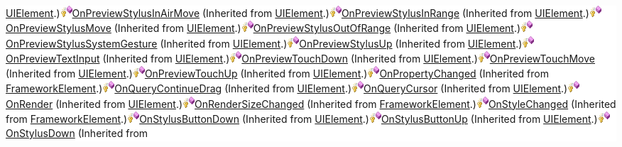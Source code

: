 <a href="http://msdn2.microsoft.com/es-es/library/ms590078" target="_blank">UIElement</a>.)</td></tr><tr><td>![Protected method](media/protmethod.gif "Protected method")</td><td><a href="http://msdn2.microsoft.com/es-es/library/ms599295" target="_blank">OnPreviewStylusInAirMove</a></td><td> (Inherited from <a href="http://msdn2.microsoft.com/es-es/library/ms590078" target="_blank">UIElement</a>.)</td></tr><tr><td>![Protected method](media/protmethod.gif "Protected method")</td><td><a href="http://msdn2.microsoft.com/es-es/library/ms599296" target="_blank">OnPreviewStylusInRange</a></td><td> (Inherited from <a href="http://msdn2.microsoft.com/es-es/library/ms590078" target="_blank">UIElement</a>.)</td></tr><tr><td>![Protected method](media/protmethod.gif "Protected method")</td><td><a href="http://msdn2.microsoft.com/es-es/library/ms599297" target="_blank">OnPreviewStylusMove</a></td><td> (Inherited from <a href="http://msdn2.microsoft.com/es-es/library/ms590078" target="_blank">UIElement</a>.)</td></tr><tr><td>![Protected method](media/protmethod.gif "Protected method")</td><td><a href="http://msdn2.microsoft.com/es-es/library/ms599298" target="_blank">OnPreviewStylusOutOfRange</a></td><td> (Inherited from <a href="http://msdn2.microsoft.com/es-es/library/ms590078" target="_blank">UIElement</a>.)</td></tr><tr><td>![Protected method](media/protmethod.gif "Protected method")</td><td><a href="http://msdn2.microsoft.com/es-es/library/ms599299" target="_blank">OnPreviewStylusSystemGesture</a></td><td> (Inherited from <a href="http://msdn2.microsoft.com/es-es/library/ms590078" target="_blank">UIElement</a>.)</td></tr><tr><td>![Protected method](media/protmethod.gif "Protected method")</td><td><a href="http://msdn2.microsoft.com/es-es/library/ms599300" target="_blank">OnPreviewStylusUp</a></td><td> (Inherited from <a href="http://msdn2.microsoft.com/es-es/library/ms590078" target="_blank">UIElement</a>.)</td></tr><tr><td>![Protected method](media/protmethod.gif "Protected method")</td><td><a href="http://msdn2.microsoft.com/es-es/library/ms599301" target="_blank">OnPreviewTextInput</a></td><td> (Inherited from <a href="http://msdn2.microsoft.com/es-es/library/ms590078" target="_blank">UIElement</a>.)</td></tr><tr><td>![Protected method](media/protmethod.gif "Protected method")</td><td><a href="http://msdn2.microsoft.com/es-es/library/dd992477" target="_blank">OnPreviewTouchDown</a></td><td> (Inherited from <a href="http://msdn2.microsoft.com/es-es/library/ms590078" target="_blank">UIElement</a>.)</td></tr><tr><td>![Protected method](media/protmethod.gif "Protected method")</td><td><a href="http://msdn2.microsoft.com/es-es/library/dd784544" target="_blank">OnPreviewTouchMove</a></td><td> (Inherited from <a href="http://msdn2.microsoft.com/es-es/library/ms590078" target="_blank">UIElement</a>.)</td></tr><tr><td>![Protected method](media/protmethod.gif "Protected method")</td><td><a href="http://msdn2.microsoft.com/es-es/library/dd783493" target="_blank">OnPreviewTouchUp</a></td><td> (Inherited from <a href="http://msdn2.microsoft.com/es-es/library/ms590078" target="_blank">UIElement</a>.)</td></tr><tr><td>![Protected method](media/protmethod.gif "Protected method")</td><td><a href="http://msdn2.microsoft.com/es-es/library/ms598246" target="_blank">OnPropertyChanged</a></td><td> (Inherited from <a href="http://msdn2.microsoft.com/es-es/library/ms602714" target="_blank">FrameworkElement</a>.)</td></tr><tr><td>![Protected method](media/protmethod.gif "Protected method")</td><td><a href="http://msdn2.microsoft.com/es-es/library/ms599302" target="_blank">OnQueryContinueDrag</a></td><td> (Inherited from <a href="http://msdn2.microsoft.com/es-es/library/ms590078" target="_blank">UIElement</a>.)</td></tr><tr><td>![Protected method](media/protmethod.gif "Protected method")</td><td><a href="http://msdn2.microsoft.com/es-es/library/ms599303" target="_blank">OnQueryCursor</a></td><td> (Inherited from <a href="http://msdn2.microsoft.com/es-es/library/ms590078" target="_blank">UIElement</a>.)</td></tr><tr><td>![Protected method](media/protmethod.gif "Protected method")</td><td><a href="http://msdn2.microsoft.com/es-es/library/ms599305" target="_blank">OnRender</a></td><td> (Inherited from <a href="http://msdn2.microsoft.com/es-es/library/ms590078" target="_blank">UIElement</a>.)</td></tr><tr><td>![Protected method](media/protmethod.gif "Protected method")</td><td><a href="http://msdn2.microsoft.com/es-es/library/ms598248" target="_blank">OnRenderSizeChanged</a></td><td> (Inherited from <a href="http://msdn2.microsoft.com/es-es/library/ms602714" target="_blank">FrameworkElement</a>.)</td></tr><tr><td>![Protected method](media/protmethod.gif "Protected method")</td><td><a href="http://msdn2.microsoft.com/es-es/library/ms598251" target="_blank">OnStyleChanged</a></td><td> (Inherited from <a href="http://msdn2.microsoft.com/es-es/library/ms602714" target="_blank">FrameworkElement</a>.)</td></tr><tr><td>![Protected method](media/protmethod.gif "Protected method")</td><td><a href="http://msdn2.microsoft.com/es-es/library/ms599306" target="_blank">OnStylusButtonDown</a></td><td> (Inherited from <a href="http://msdn2.microsoft.com/es-es/library/ms590078" target="_blank">UIElement</a>.)</td></tr><tr><td>![Protected method](media/protmethod.gif "Protected method")</td><td><a href="http://msdn2.microsoft.com/es-es/library/ms599307" target="_blank">OnStylusButtonUp</a></td><td> (Inherited from <a href="http://msdn2.microsoft.com/es-es/library/ms590078" target="_blank">UIElement</a>.)</td></tr><tr><td>![Protected method](media/protmethod.gif "Protected method")</td><td><a href="http://msdn2.microsoft.com/es-es/library/ms599308" target="_blank">OnStylusDown</a></td><td> (Inherited from